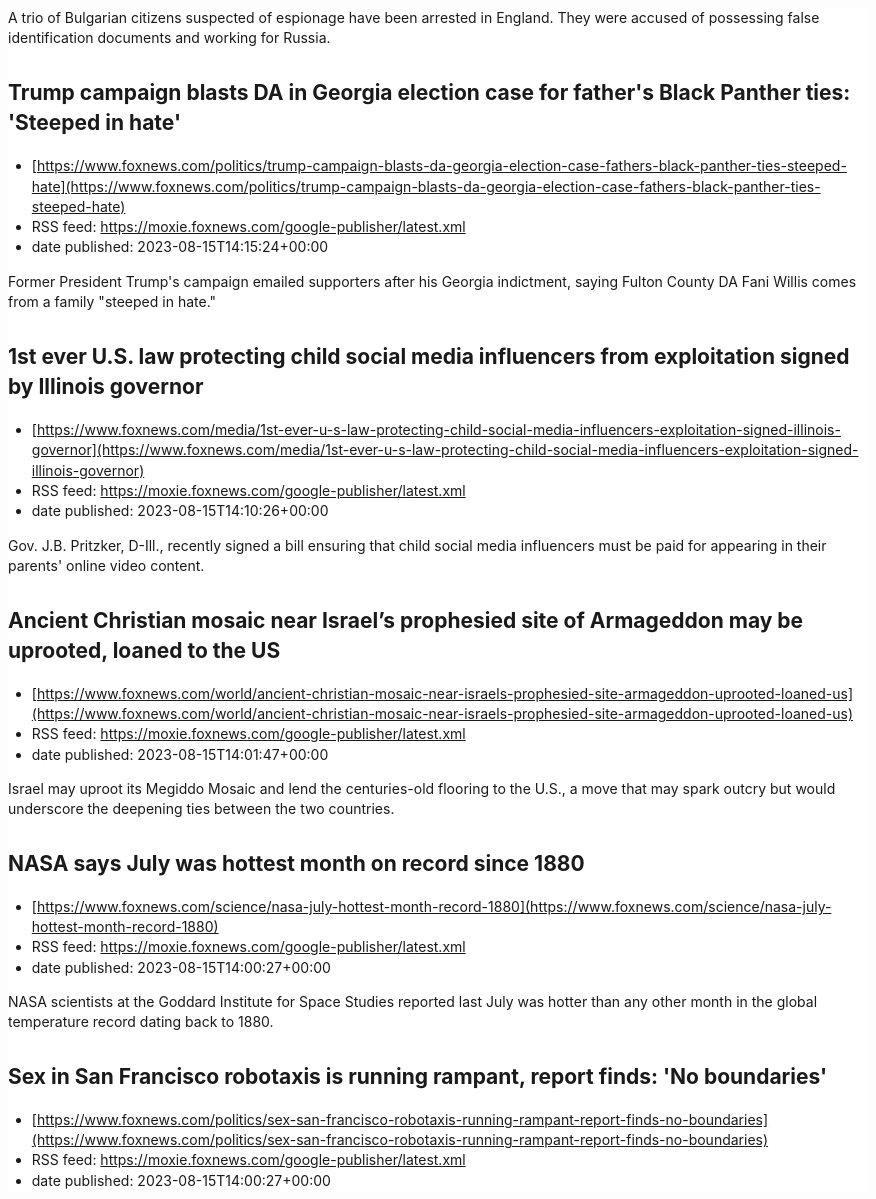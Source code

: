 A trio of Bulgarian citizens suspected of espionage have been arrested in England. They were accused of possessing false identification documents and working for Russia.

## Trump campaign blasts DA in Georgia election case for father's Black Panther ties: 'Steeped in hate'
 - [https://www.foxnews.com/politics/trump-campaign-blasts-da-georgia-election-case-fathers-black-panther-ties-steeped-hate](https://www.foxnews.com/politics/trump-campaign-blasts-da-georgia-election-case-fathers-black-panther-ties-steeped-hate)
 - RSS feed: https://moxie.foxnews.com/google-publisher/latest.xml
 - date published: 2023-08-15T14:15:24+00:00

Former President Trump&apos;s campaign emailed supporters after his Georgia indictment, saying Fulton County DA Fani Willis comes from a family &quot;steeped in hate.&quot;

## 1st ever U.S. law protecting child social media influencers from exploitation signed by Illinois governor
 - [https://www.foxnews.com/media/1st-ever-u-s-law-protecting-child-social-media-influencers-exploitation-signed-illinois-governor](https://www.foxnews.com/media/1st-ever-u-s-law-protecting-child-social-media-influencers-exploitation-signed-illinois-governor)
 - RSS feed: https://moxie.foxnews.com/google-publisher/latest.xml
 - date published: 2023-08-15T14:10:26+00:00

Gov. J.B. Pritzker, D-Ill., recently signed a bill ensuring that child social media influencers must be paid for appearing in their parents&apos; online video content.

## Ancient Christian mosaic near Israel’s prophesied site of Armageddon may be uprooted, loaned to the US
 - [https://www.foxnews.com/world/ancient-christian-mosaic-near-israels-prophesied-site-armageddon-uprooted-loaned-us](https://www.foxnews.com/world/ancient-christian-mosaic-near-israels-prophesied-site-armageddon-uprooted-loaned-us)
 - RSS feed: https://moxie.foxnews.com/google-publisher/latest.xml
 - date published: 2023-08-15T14:01:47+00:00

Israel may uproot its Megiddo Mosaic and lend the centuries-old flooring to the U.S., a move that may spark outcry but would underscore the deepening ties between the two countries.

## NASA says July was hottest month on record since 1880
 - [https://www.foxnews.com/science/nasa-july-hottest-month-record-1880](https://www.foxnews.com/science/nasa-july-hottest-month-record-1880)
 - RSS feed: https://moxie.foxnews.com/google-publisher/latest.xml
 - date published: 2023-08-15T14:00:27+00:00

NASA scientists at the Goddard Institute for Space Studies reported last July was hotter than any other month in the global temperature record dating back to 1880.

## Sex in San Francisco robotaxis is running rampant, report finds: 'No boundaries'
 - [https://www.foxnews.com/politics/sex-san-francisco-robotaxis-running-rampant-report-finds-no-boundaries](https://www.foxnews.com/politics/sex-san-francisco-robotaxis-running-rampant-report-finds-no-boundaries)
 - RSS feed: https://moxie.foxnews.com/google-publisher/latest.xml
 - date published: 2023-08-15T14:00:27+00:00
